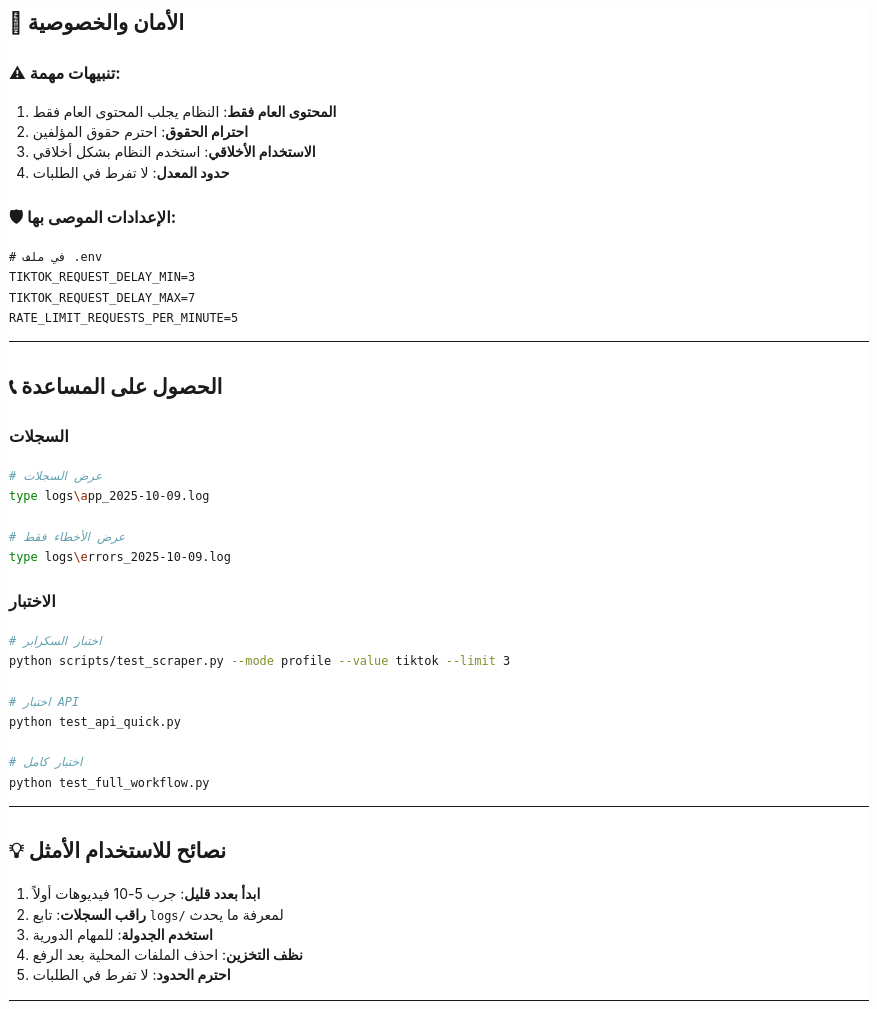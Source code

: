 
## 🔐 الأمان والخصوصية

### ⚠️ تنبيهات مهمة:

1. **المحتوى العام فقط**: النظام يجلب المحتوى العام فقط
2. **احترام الحقوق**: احترم حقوق المؤلفين
3. **الاستخدام الأخلاقي**: استخدم النظام بشكل أخلاقي
4. **حدود المعدل**: لا تفرط في الطلبات

### 🛡️ الإعدادات الموصى بها:

```env
# في ملف .env
TIKTOK_REQUEST_DELAY_MIN=3
TIKTOK_REQUEST_DELAY_MAX=7
RATE_LIMIT_REQUESTS_PER_MINUTE=5
```

---

## 📞 الحصول على المساعدة

### السجلات

```bash
# عرض السجلات
type logs\app_2025-10-09.log

# عرض الأخطاء فقط
type logs\errors_2025-10-09.log
```

### الاختبار

```bash
# اختبار السكرابر
python scripts/test_scraper.py --mode profile --value tiktok --limit 3

# اختبار API
python test_api_quick.py

# اختبار كامل
python test_full_workflow.py
```

---

## 💡 نصائح للاستخدام الأمثل

1. **ابدأ بعدد قليل**: جرب 5-10 فيديوهات أولاً
2. **راقب السجلات**: تابع `logs/` لمعرفة ما يحدث
3. **استخدم الجدولة**: للمهام الدورية
4. **نظف التخزين**: احذف الملفات المحلية بعد الرفع
5. **احترم الحدود**: لا تفرط في الطلبات

---